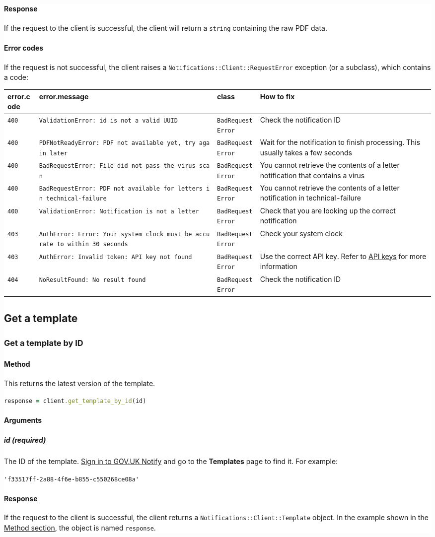 #### Response

If the request to the client is successful, the client will return a `string` containing the raw PDF data.

#### Error codes

If the request is not successful, the client raises a `Notifications::Client::RequestError` exception (or a subclass), which contains a code:

|error.code|error.message|class|How to fix|
|:---|:---|:---|:---|
|`400`|`ValidationError: id is not a valid UUID`|`BadRequestError`|Check the notification ID|
|`400`|`PDFNotReadyError: PDF not available yet, try again later`|`BadRequestError`|Wait for the notification to finish processing. This usually takes a few seconds|
|`400`|`BadRequestError: File did not pass the virus scan`|`BadRequestError`|You cannot retrieve the contents of a letter notification that contains a virus|
|`400`|`BadRequestError: PDF not available for letters in technical-failure`|`BadRequestError`|You cannot retrieve the contents of a letter notification in technical-failure|
|`400`|`ValidationError: Notification is not a letter`|`BadRequestError`|Check that you are looking up the correct notification|
|`403`|`AuthError: Error: Your system clock must be accurate to within 30 seconds`|`BadRequestError`|Check your system clock|
|`403`|`AuthError: Invalid token: API key not found`|`BadRequestError`|Use the correct API key. Refer to [API keys](#api-keys) for more information|
|`404`|`NoResultFound: No result found`|`BadRequestError`|Check the notification ID|


## Get a template

### Get a template by ID

#### Method

This returns the latest version of the template.

```ruby
response = client.get_template_by_id(id)
```

#### Arguments

##### id (required)

The ID of the template. [Sign in to GOV.UK Notify](https://www.notifications.service.gov.uk/sign-in) and go to the __Templates__ page to find it. For example:

```
'f33517ff-2a88-4f6e-b855-c550268ce08a'
```

#### Response

If the request to the client is successful, the client returns a `Notifications::Client::Template` object. In the example shown in the [Method section](#get-a-template-by-id-method), the object is named `response`.
